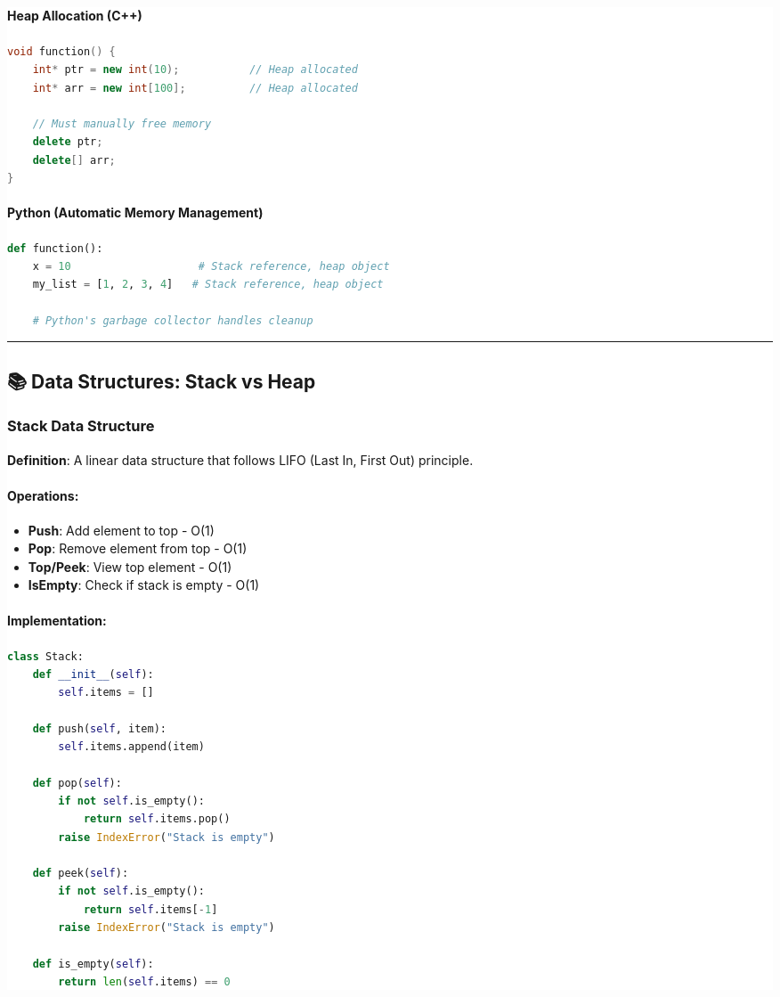 #### Heap Allocation (C++)
```cpp
void function() {
    int* ptr = new int(10);           // Heap allocated
    int* arr = new int[100];          // Heap allocated
    
    // Must manually free memory
    delete ptr;
    delete[] arr;
}
```

#### Python (Automatic Memory Management)
```python
def function():
    x = 10                    # Stack reference, heap object
    my_list = [1, 2, 3, 4]   # Stack reference, heap object
    
    # Python's garbage collector handles cleanup
```

---

## 📚 Data Structures: Stack vs Heap

### Stack Data Structure

**Definition**: A linear data structure that follows LIFO (Last In, First Out) principle.

#### Operations:
- **Push**: Add element to top - O(1)
- **Pop**: Remove element from top - O(1)
- **Top/Peek**: View top element - O(1)
- **IsEmpty**: Check if stack is empty - O(1)

#### Implementation:
```python
class Stack:
    def __init__(self):
        self.items = []
    
    def push(self, item):
        self.items.append(item)
    
    def pop(self):
        if not self.is_empty():
            return self.items.pop()
        raise IndexError("Stack is empty")
    
    def peek(self):
        if not self.is_empty():
            return self.items[-1]
        raise IndexError("Stack is empty")
    
    def is_empty(self):
        return len(self.items) == 0
```
